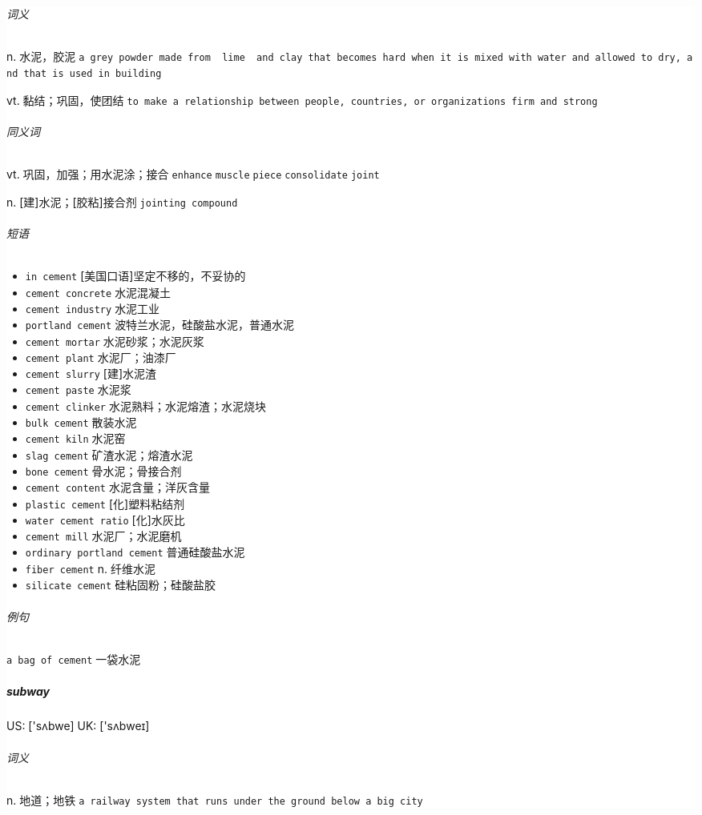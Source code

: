 ###### 词义

n. 水泥，胶泥
`a grey powder made from  lime  and clay that becomes hard when it is mixed with water and allowed to dry, and that is used in building`

vt. 黏结；巩固，使团结
`to make a relationship between people, countries, or organizations firm and strong`

###### 同义词

vt. 巩固，加强；用水泥涂；接合
`enhance` `muscle` `piece` `consolidate` `joint`

n. [建]水泥；[胶粘]接合剂
`jointing compound`


###### 短语

- `in cement` [美国口语]坚定不移的，不妥协的
- `cement concrete` 水泥混凝土
- `cement industry` 水泥工业
- `portland cement` 波特兰水泥，硅酸盐水泥，普通水泥
- `cement mortar` 水泥砂浆；水泥灰浆
- `cement plant` 水泥厂；油漆厂
- `cement slurry` [建]水泥渣
- `cement paste` 水泥浆
- `cement clinker` 水泥熟料；水泥熔渣；水泥烧块
- `bulk cement` 散装水泥
- `cement kiln` 水泥窑
- `slag cement` 矿渣水泥；熔渣水泥
- `bone cement` 骨水泥；骨接合剂
- `cement content` 水泥含量；洋灰含量
- `plastic cement` [化]塑料粘结剂
- `water cement ratio` [化]水灰比
- `cement mill` 水泥厂；水泥磨机
- `ordinary portland cement` 普通硅酸盐水泥
- `fiber cement` n. 纤维水泥
- `silicate cement` 硅粘固粉；硅酸盐胶

###### 例句

`a bag of cement`
一袋水泥


##### subway

US: ['sʌbwe]
UK: ['sʌbweɪ]

###### 词义

n. 地道；地铁
`a railway system that runs under the ground below a big city`
